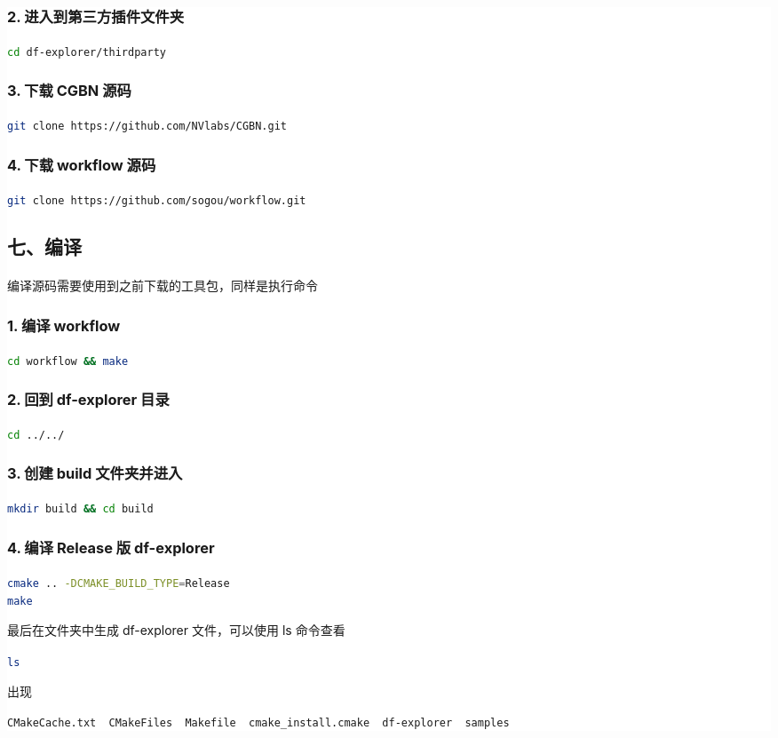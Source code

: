 ### 2. 进入到第三方插件文件夹

```sh
cd df-explorer/thirdparty
```

### 3. 下载 CGBN 源码

```sh
git clone https://github.com/NVlabs/CGBN.git
```

### 4. 下载 workflow 源码

```sh
git clone https://github.com/sogou/workflow.git
```

## 七、编译

编译源码需要使用到之前下载的工具包，同样是执行命令

### 1. 编译 workflow

```sh
cd workflow && make
```

### 2. 回到 df-explorer 目录

```sh
cd ../../
```

### 3. 创建 build 文件夹并进入

```sh
mkdir build && cd build
```

### 4. 编译 Release 版 df-explorer

```sh
cmake .. -DCMAKE_BUILD_TYPE=Release
make
```

最后在文件夹中生成 df-explorer 文件，可以使用 ls 命令查看

```sh
ls
```

出现

```
CMakeCache.txt  CMakeFiles  Makefile  cmake_install.cmake  df-explorer  samples
```

